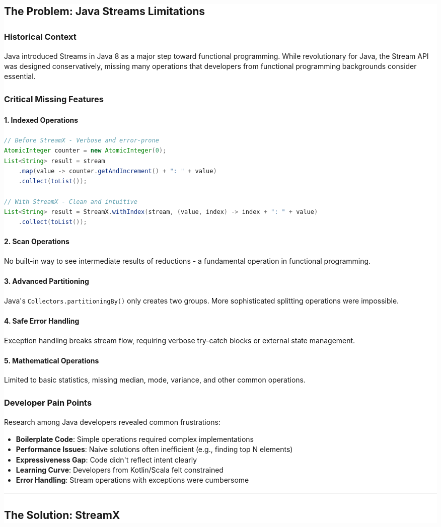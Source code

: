 
## The Problem: Java Streams Limitations

### Historical Context

Java introduced Streams in Java 8 as a major step toward functional programming. While revolutionary for Java, the Stream API was designed conservatively, missing many operations that developers from functional programming backgrounds consider essential.

### Critical Missing Features

#### 1. **Indexed Operations**
```java
// Before StreamX - Verbose and error-prone
AtomicInteger counter = new AtomicInteger(0);
List<String> result = stream
    .map(value -> counter.getAndIncrement() + ": " + value)
    .collect(toList());

// With StreamX - Clean and intuitive
List<String> result = StreamX.withIndex(stream, (value, index) -> index + ": " + value)
    .collect(toList());
```

#### 2. **Scan Operations**
No built-in way to see intermediate results of reductions - a fundamental operation in functional programming.

#### 3. **Advanced Partitioning**
Java's `Collectors.partitioningBy()` only creates two groups. More sophisticated splitting operations were impossible.

#### 4. **Safe Error Handling**
Exception handling breaks stream flow, requiring verbose try-catch blocks or external state management.

#### 5. **Mathematical Operations**
Limited to basic statistics, missing median, mode, variance, and other common operations.

### Developer Pain Points

Research among Java developers revealed common frustrations:

- **Boilerplate Code**: Simple operations required complex implementations
- **Performance Issues**: Naive solutions often inefficient (e.g., finding top N elements)
- **Expressiveness Gap**: Code didn't reflect intent clearly
- **Learning Curve**: Developers from Kotlin/Scala felt constrained
- **Error Handling**: Stream operations with exceptions were cumbersome

---

## The Solution: StreamX
